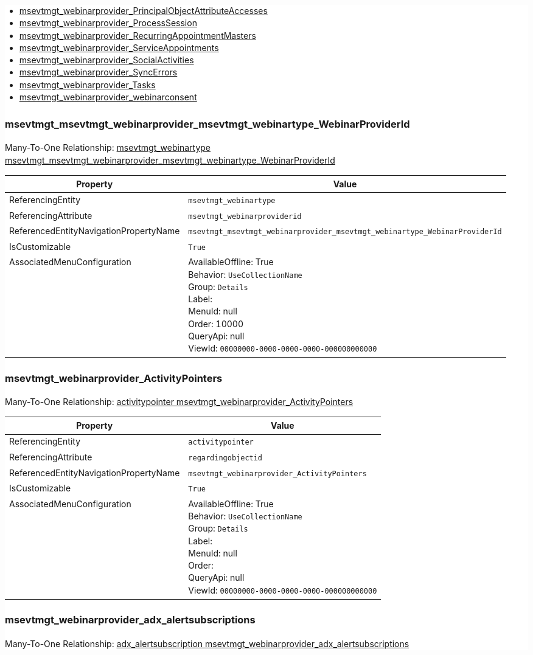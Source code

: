 - [msevtmgt_webinarprovider_PrincipalObjectAttributeAccesses](#BKMK_msevtmgt_webinarprovider_PrincipalObjectAttributeAccesses)
- [msevtmgt_webinarprovider_ProcessSession](#BKMK_msevtmgt_webinarprovider_ProcessSession)
- [msevtmgt_webinarprovider_RecurringAppointmentMasters](#BKMK_msevtmgt_webinarprovider_RecurringAppointmentMasters)
- [msevtmgt_webinarprovider_ServiceAppointments](#BKMK_msevtmgt_webinarprovider_ServiceAppointments)
- [msevtmgt_webinarprovider_SocialActivities](#BKMK_msevtmgt_webinarprovider_SocialActivities)
- [msevtmgt_webinarprovider_SyncErrors](#BKMK_msevtmgt_webinarprovider_SyncErrors)
- [msevtmgt_webinarprovider_Tasks](#BKMK_msevtmgt_webinarprovider_Tasks)
- [msevtmgt_webinarprovider_webinarconsent](#BKMK_msevtmgt_webinarprovider_webinarconsent)

### <a name="BKMK_msevtmgt_msevtmgt_webinarprovider_msevtmgt_webinartype_WebinarProviderId"></a> msevtmgt_msevtmgt_webinarprovider_msevtmgt_webinartype_WebinarProviderId

Many-To-One Relationship: [msevtmgt_webinartype msevtmgt_msevtmgt_webinarprovider_msevtmgt_webinartype_WebinarProviderId](msevtmgt_webinartype.md#BKMK_msevtmgt_msevtmgt_webinarprovider_msevtmgt_webinartype_WebinarProviderId)

|Property|Value|
|---|---|
|ReferencingEntity|`msevtmgt_webinartype`|
|ReferencingAttribute|`msevtmgt_webinarproviderid`|
|ReferencedEntityNavigationPropertyName|`msevtmgt_msevtmgt_webinarprovider_msevtmgt_webinartype_WebinarProviderId`|
|IsCustomizable|`True`|
|AssociatedMenuConfiguration|AvailableOffline: True<br />Behavior: `UseCollectionName`<br />Group: `Details`<br />Label: <br />MenuId: null<br />Order: 10000<br />QueryApi: null<br />ViewId: `00000000-0000-0000-0000-000000000000`|

### <a name="BKMK_msevtmgt_webinarprovider_ActivityPointers"></a> msevtmgt_webinarprovider_ActivityPointers

Many-To-One Relationship: [activitypointer msevtmgt_webinarprovider_ActivityPointers](activitypointer.md#BKMK_msevtmgt_webinarprovider_ActivityPointers)

|Property|Value|
|---|---|
|ReferencingEntity|`activitypointer`|
|ReferencingAttribute|`regardingobjectid`|
|ReferencedEntityNavigationPropertyName|`msevtmgt_webinarprovider_ActivityPointers`|
|IsCustomizable|`True`|
|AssociatedMenuConfiguration|AvailableOffline: True<br />Behavior: `UseCollectionName`<br />Group: `Details`<br />Label: <br />MenuId: null<br />Order: <br />QueryApi: null<br />ViewId: `00000000-0000-0000-0000-000000000000`|

### <a name="BKMK_msevtmgt_webinarprovider_adx_alertsubscriptions"></a> msevtmgt_webinarprovider_adx_alertsubscriptions

Many-To-One Relationship: [adx_alertsubscription msevtmgt_webinarprovider_adx_alertsubscriptions](adx_alertsubscription.md#BKMK_msevtmgt_webinarprovider_adx_alertsubscriptions)
